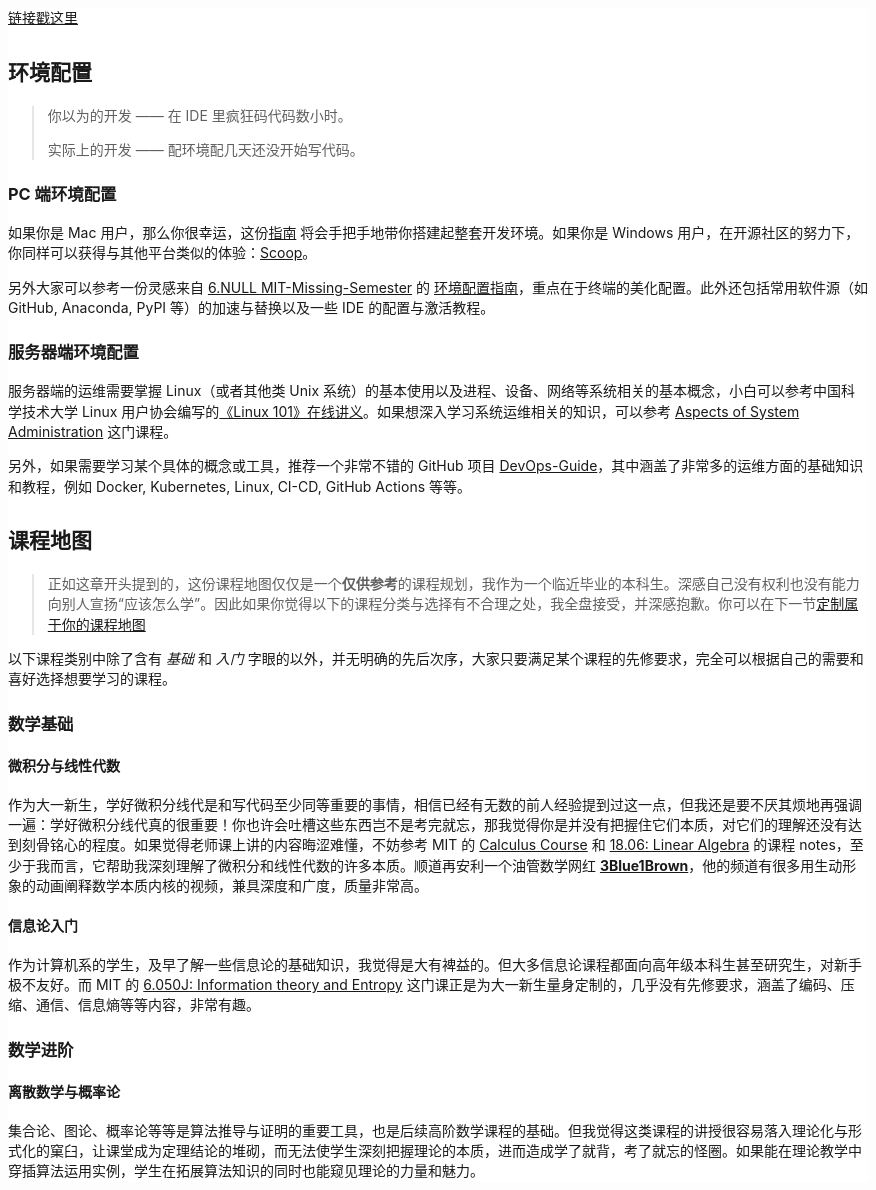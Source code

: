 [链接戳这里](./好书推荐.md)

## 环境配置

> 你以为的开发 —— 在 IDE 里疯狂码代码数小时。
>
> 实际上的开发 —— 配环境配几天还没开始写代码。

### PC 端环境配置

如果你是 Mac 用户，那么你很幸运，这份[指南](https://sourabhbajaj.com/mac-setup/) 将会手把手地带你搭建起整套开发环境。如果你是 Windows 用户，在开源社区的努力下，你同样可以获得与其他平台类似的体验：[Scoop](/必学工具/Scoop)。

另外大家可以参考一份灵感来自 [6.NULL MIT-Missing-Semester](编程入门/MIT-Missing-Semester.md) 的 [环境配置指南][guide]，重点在于终端的美化配置。此外还包括常用软件源（如 GitHub, Anaconda, PyPI 等）的加速与替换以及一些 IDE 的配置与激活教程。

[guide]: https://taylover2016.github.io/%E6%96%B0%E6%9C%BA%E5%99%A8%E4%B8%8A%E6%89%8B%E6%8C%87%E5%8D%97%EF%BC%88%E6%96%B0%E6%89%8B%E5%90%91%EF%BC%89/index.html

### 服务器端环境配置

服务器端的运维需要掌握 Linux（或者其他类 Unix 系统）的基本使用以及进程、设备、网络等系统相关的基本概念，小白可以参考中国科学技术大学 Linux 用户协会编写的[《Linux 101》在线讲义](https://101.lug.ustc.edu.cn/)。如果想深入学习系统运维相关的知识，可以参考 [Aspects of System Administration](https://stevens.netmeister.org/615/) 这门课程。

另外，如果需要学习某个具体的概念或工具，推荐一个非常不错的 GitHub 项目 [DevOps-Guide](https://github.com/Tikam02/DevOps-Guide)，其中涵盖了非常多的运维方面的基础知识和教程，例如 Docker, Kubernetes, Linux, CI-CD, GitHub Actions 等等。

## 课程地图

> 正如这章开头提到的，这份课程地图仅仅是一个**仅供参考**的课程规划，我作为一个临近毕业的本科生。深感自己没有权利也没有能力向别人宣扬“应该怎么学”。因此如果你觉得以下的课程分类与选择有不合理之处，我全盘接受，并深感抱歉。你可以在下一节[定制属于你的课程地图](#yourmap)

以下课程类别中除了含有 *基础* 和 *入门* 字眼的以外，并无明确的先后次序，大家只要满足某个课程的先修要求，完全可以根据自己的需要和喜好选择想要学习的课程。

### 数学基础

#### 微积分与线性代数

作为大一新生，学好微积分线代是和写代码至少同等重要的事情，相信已经有无数的前人经验提到过这一点，但我还是要不厌其烦地再强调一遍：学好微积分线代真的很重要！你也许会吐槽这些东西岂不是考完就忘，那我觉得你是并没有把握住它们本质，对它们的理解还没有达到刻骨铭心的程度。如果觉得老师课上讲的内容晦涩难懂，不妨参考 MIT 的 [Calculus Course](./数学基础/MITmaths.md) 和 [18.06: Linear Algebra](./数学基础/MITLA.md) 的课程 notes，至少于我而言，它帮助我深刻理解了微积分和线性代数的许多本质。顺道再安利一个油管数学网红 [**3Blue1Brown**](https://www.youtube.com/c/3blue1brown)，他的频道有很多用生动形象的动画阐释数学本质内核的视频，兼具深度和广度，质量非常高。

#### 信息论入门

作为计算机系的学生，及早了解一些信息论的基础知识，我觉得是大有裨益的。但大多信息论课程都面向高年级本科生甚至研究生，对新手极不友好。而 MIT 的 [6.050J: Information theory and Entropy](./数学基础/information.md) 这门课正是为大一新生量身定制的，几乎没有先修要求，涵盖了编码、压缩、通信、信息熵等等内容，非常有趣。

### 数学进阶

#### 离散数学与概率论

集合论、图论、概率论等等是算法推导与证明的重要工具，也是后续高阶数学课程的基础。但我觉得这类课程的讲授很容易落入理论化与形式化的窠臼，让课堂成为定理结论的堆砌，而无法使学生深刻把握理论的本质，进而造成学了就背，考了就忘的怪圈。如果能在理论教学中穿插算法运用实例，学生在拓展算法知识的同时也能窥见理论的力量和魅力。


[18.335]: https://ocw.mit.edu/courses/mathematics/18-335j-introduction-to-numerical-methods-spring-2019/index.htm
[MIT18.04]: https://ocw.mit.edu/courses/mathematics/18-04-complex-variables-with-applications-spring-2018/
[MIT18.03]: https://ocw.mit.edu/courses/mathematics/18-03sc-differential-equations-fall-2011/unit-i-first-order-differential-equations/
[MIT18.152]: https://ocw.mit.edu/courses/mathematics/18-152-introduction-to-partial-differential-equations-fall-2011/index.htm
[MIT6.003]: https://ocw.mit.edu/courses/electrical-engineering-and-computer-science/6-003-signals-and-systems-fall-2011/lecture-videos/lecture-1-signals-and-systems/